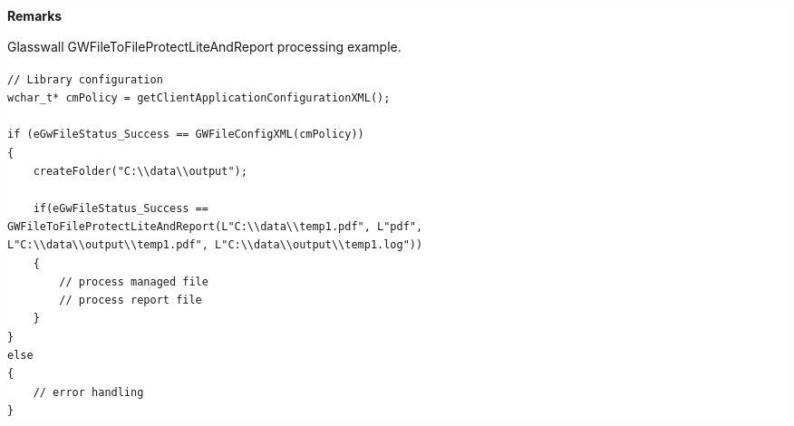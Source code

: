 **Remarks**

Glasswall GWFileToFileProtectLiteAndReport processing example.
```
// Library configuration
wchar_t* cmPolicy = getClientApplicationConfigurationXML();

if (eGwFileStatus_Success == GWFileConfigXML(cmPolicy))
{
    createFolder("C:\\data\\output");

    if(eGwFileStatus_Success == 
GWFileToFileProtectLiteAndReport(L"C:\\data\\temp1.pdf", L"pdf", 
L"C:\\data\\output\\temp1.pdf", L"C:\\data\\output\\temp1.log"))
    {
        // process managed file
        // process report file
    }
}
else
{
    // error handling
}
```